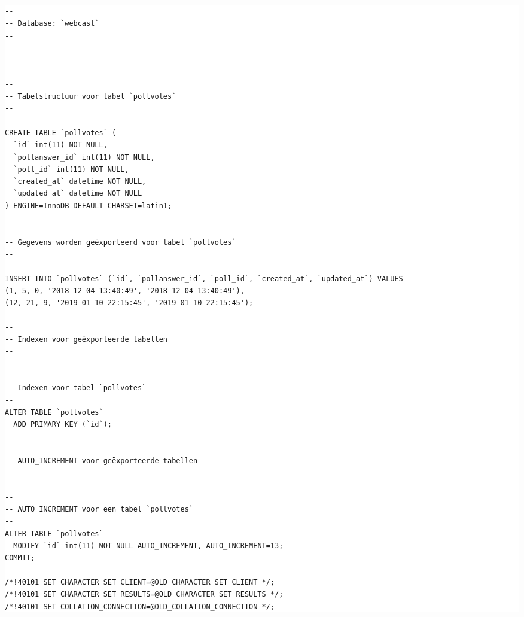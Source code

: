 ```text
--
-- Database: `webcast`
--

-- --------------------------------------------------------

--
-- Tabelstructuur voor tabel `pollvotes`
--

CREATE TABLE `pollvotes` (
  `id` int(11) NOT NULL,
  `pollanswer_id` int(11) NOT NULL,
  `poll_id` int(11) NOT NULL,
  `created_at` datetime NOT NULL,
  `updated_at` datetime NOT NULL
) ENGINE=InnoDB DEFAULT CHARSET=latin1;

--
-- Gegevens worden geëxporteerd voor tabel `pollvotes`
--

INSERT INTO `pollvotes` (`id`, `pollanswer_id`, `poll_id`, `created_at`, `updated_at`) VALUES
(1, 5, 0, '2018-12-04 13:40:49', '2018-12-04 13:40:49'),
(12, 21, 9, '2019-01-10 22:15:45', '2019-01-10 22:15:45');

--
-- Indexen voor geëxporteerde tabellen
--

--
-- Indexen voor tabel `pollvotes`
--
ALTER TABLE `pollvotes`
  ADD PRIMARY KEY (`id`);

--
-- AUTO_INCREMENT voor geëxporteerde tabellen
--

--
-- AUTO_INCREMENT voor een tabel `pollvotes`
--
ALTER TABLE `pollvotes`
  MODIFY `id` int(11) NOT NULL AUTO_INCREMENT, AUTO_INCREMENT=13;
COMMIT;

/*!40101 SET CHARACTER_SET_CLIENT=@OLD_CHARACTER_SET_CLIENT */;
/*!40101 SET CHARACTER_SET_RESULTS=@OLD_CHARACTER_SET_RESULTS */;
/*!40101 SET COLLATION_CONNECTION=@OLD_COLLATION_CONNECTION */;

```

